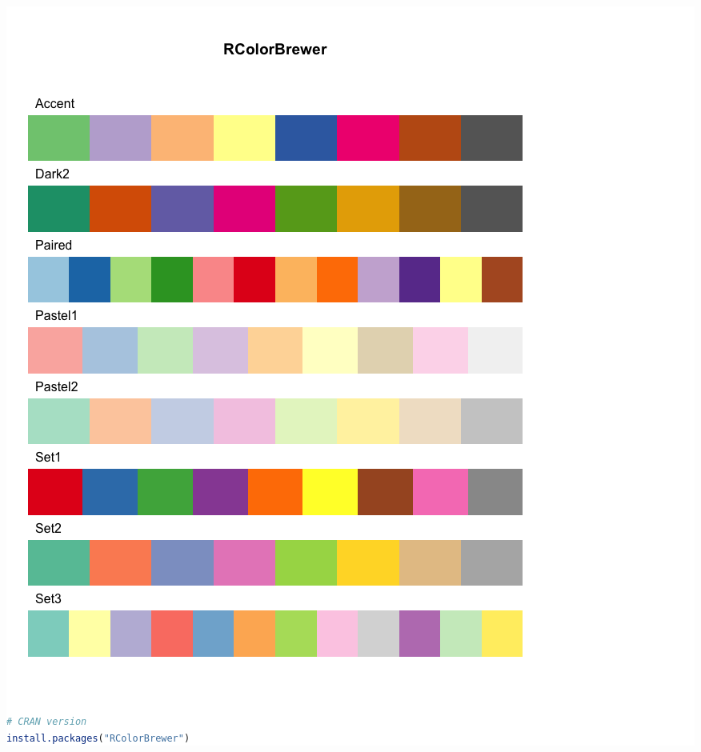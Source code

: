 ![](man/figures/type-sorted-RColorBrewerqua-1.png)

``` r
# CRAN version
install.packages("RColorBrewer")
```
